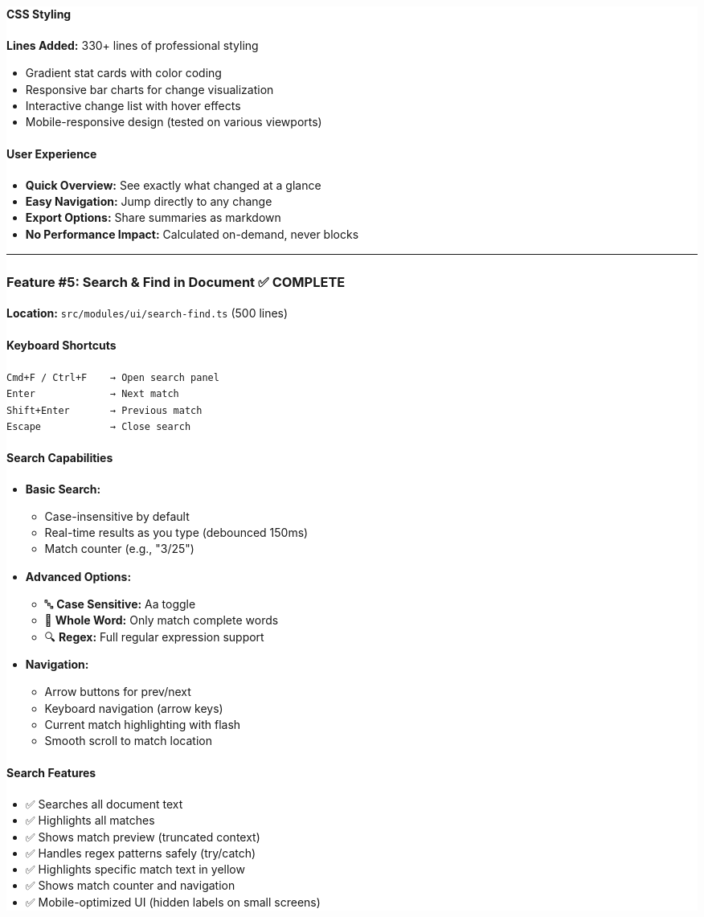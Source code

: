 #### CSS Styling
**Lines Added:** 330+ lines of professional styling
- Gradient stat cards with color coding
- Responsive bar charts for change visualization
- Interactive change list with hover effects
- Mobile-responsive design (tested on various viewports)

#### User Experience
- **Quick Overview:** See exactly what changed at a glance
- **Easy Navigation:** Jump directly to any change
- **Export Options:** Share summaries as markdown
- **No Performance Impact:** Calculated on-demand, never blocks

---

### Feature #5: Search & Find in Document ✅ COMPLETE

**Location:** `src/modules/ui/search-find.ts` (500 lines)

#### Keyboard Shortcuts
```
Cmd+F / Ctrl+F    → Open search panel
Enter             → Next match
Shift+Enter       → Previous match
Escape            → Close search
```

#### Search Capabilities
- **Basic Search:**
  - Case-insensitive by default
  - Real-time results as you type (debounced 150ms)
  - Match counter (e.g., "3/25")

- **Advanced Options:**
  - 🔤 **Case Sensitive:** Aa toggle
  - 📝 **Whole Word:** Only match complete words
  - 🔍 **Regex:** Full regular expression support

- **Navigation:**
  - Arrow buttons for prev/next
  - Keyboard navigation (arrow keys)
  - Current match highlighting with flash
  - Smooth scroll to match location

#### Search Features
- ✅ Searches all document text
- ✅ Highlights all matches
- ✅ Shows match preview (truncated context)
- ✅ Handles regex patterns safely (try/catch)
- ✅ Highlights specific match text in yellow
- ✅ Shows match counter and navigation
- ✅ Mobile-optimized UI (hidden labels on small screens)
